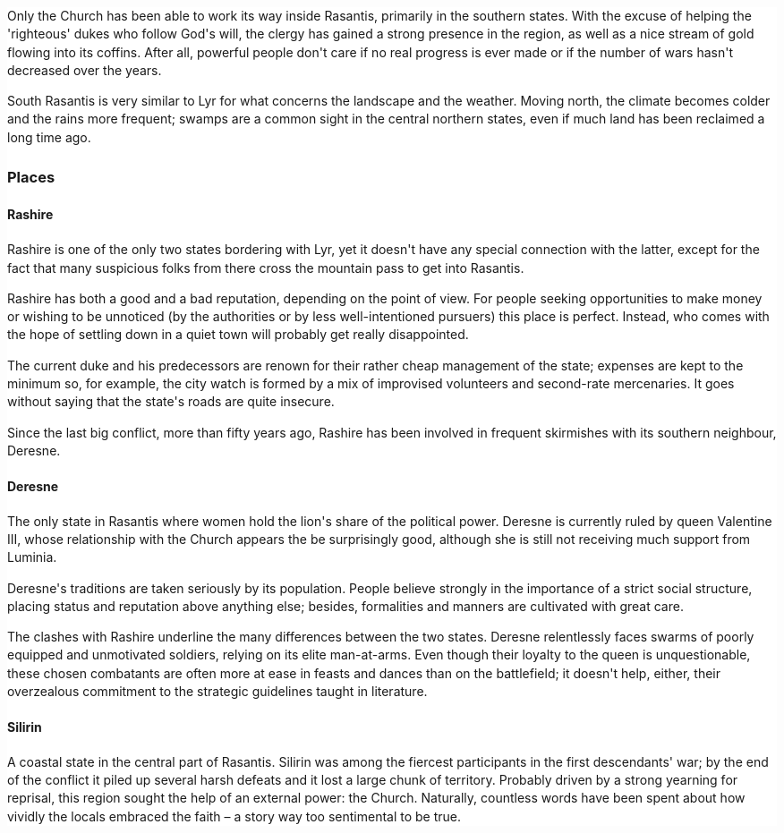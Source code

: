 Only the Church has been able to work its way inside Rasantis, primarily in the southern states. With the excuse of helping the 'righteous' dukes who follow God's will, the clergy has gained a strong presence in the region, as well as a nice stream of gold flowing into its coffins. After all, powerful people don't care if no real progress is ever made or if the number of wars hasn't decreased over the years.

South Rasantis is very similar to Lyr for what concerns the landscape and the weather. Moving north, the climate becomes colder and the rains more frequent; swamps are a common sight in the central northern states, even if much land has been reclaimed a long time ago.

### Places

#### Rashire

Rashire is one of the only two states bordering with Lyr, yet it doesn't have any special connection with the latter, except for the fact that many suspicious folks from there cross the mountain pass to get into Rasantis.

Rashire has both a good and a bad reputation, depending on the point of view. For people seeking opportunities to make money or wishing to be unnoticed (by the authorities or by less well-intentioned pursuers) this place is perfect. Instead, who comes with the hope of settling down in a quiet town will probably get really disappointed.

The current duke and his predecessors are renown for their rather cheap management of the state; expenses are kept to the minimum so, for example, the city watch is formed by a mix of improvised volunteers and second-rate mercenaries. It goes without saying that the state's roads are quite insecure.

Since the last big conflict, more than fifty years ago, Rashire has been involved in frequent skirmishes with its southern neighbour, Deresne.

#### Deresne

The only state in Rasantis where women hold the lion's share of the political power. Deresne is currently ruled by queen Valentine III, whose relationship with the Church appears the be surprisingly good, although she is still not receiving much support from Luminia.

Deresne's traditions are taken seriously by its population. People believe strongly in the importance of a strict social structure, placing status and reputation above anything else; besides, formalities and manners are cultivated with great care.

The clashes with Rashire underline the many differences between the two states. Deresne relentlessly faces swarms of poorly equipped and unmotivated soldiers, relying on its elite man-at-arms. Even though their loyalty to the queen is unquestionable, these chosen combatants are often more at ease in feasts and dances than on the battlefield; it doesn't help, either, their overzealous commitment to the strategic guidelines taught in literature.

#### Silirin

A coastal state in the central part of Rasantis. Silirin was among the fiercest participants in the first descendants' war; by the end of the conflict it piled up several harsh defeats and it lost a large chunk of territory. Probably driven by a strong yearning for reprisal, this region sought the help of an external power: the Church. Naturally, countless words have been spent about how vividly the locals embraced the faith – a story way too sentimental to be true.
